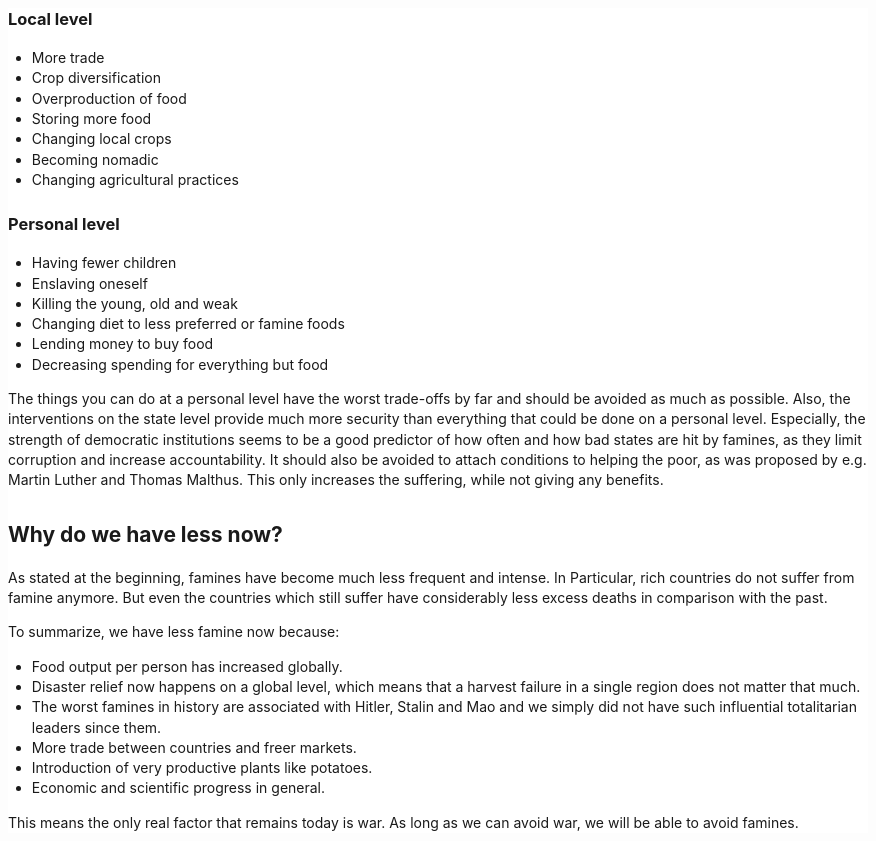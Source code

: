 ### Local level
* More trade
* Crop diversification
* Overproduction of food
* Storing more food
* Changing local crops
* Becoming nomadic
* Changing agricultural practices

### Personal level 
* Having fewer children
* Enslaving oneself
* Killing the young, old and weak
* Changing diet to less preferred or famine foods
* Lending money to buy food
* Decreasing spending for everything but food


The things you can do at a personal level have the worst trade-offs by far and should be avoided as much as possible. Also, the interventions on the state level provide much more security than everything that could be done on a personal level. Especially, the strength of democratic institutions seems to be a good predictor of how often and how bad states are hit by famines, as they limit corruption and increase accountability. 
It should also be avoided to attach conditions to helping the poor, as was proposed by e.g. Martin Luther and Thomas Malthus. This only increases the suffering, while not giving any benefits. 

## Why do we have less now?

As stated at the beginning, famines have become much less frequent and intense. In Particular, rich countries do not suffer from famine anymore. But even the countries which still suffer have considerably less excess deaths in comparison with the past.

To summarize, we have less famine now because:
* Food output per person has increased globally.
* Disaster relief now happens on a global level, which means that a harvest failure in a single region does not matter that much.
* The worst famines in history are associated with Hitler, Stalin and Mao and we simply did not have such influential totalitarian leaders since them.
* More trade between countries and freer markets.
* Introduction of very productive plants like potatoes.
* Economic and scientific progress in general.

This means the only real factor that remains today is war. As long as we can avoid war, we will be able to avoid famines.



